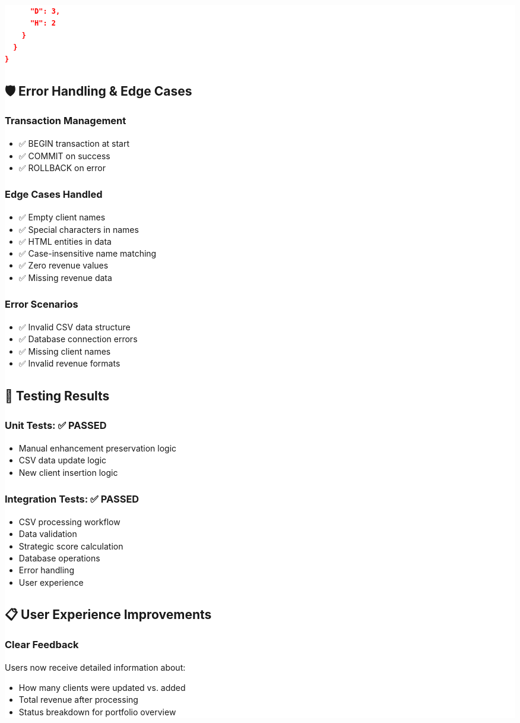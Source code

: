 ```json
      "D": 3,
      "H": 2
    }
  }
}
```

## 🛡️ Error Handling & Edge Cases

### Transaction Management
- ✅ BEGIN transaction at start
- ✅ COMMIT on success
- ✅ ROLLBACK on error

### Edge Cases Handled
- ✅ Empty client names
- ✅ Special characters in names
- ✅ HTML entities in data
- ✅ Case-insensitive name matching
- ✅ Zero revenue values
- ✅ Missing revenue data

### Error Scenarios
- ✅ Invalid CSV data structure
- ✅ Database connection errors
- ✅ Missing client names
- ✅ Invalid revenue formats

## 🧪 Testing Results

### Unit Tests: ✅ PASSED
- Manual enhancement preservation logic
- CSV data update logic
- New client insertion logic

### Integration Tests: ✅ PASSED
- CSV processing workflow
- Data validation
- Strategic score calculation
- Database operations
- Error handling
- User experience

## 📋 User Experience Improvements

### Clear Feedback
Users now receive detailed information about:
- How many clients were updated vs. added
- Total revenue after processing
- Status breakdown for portfolio overview

